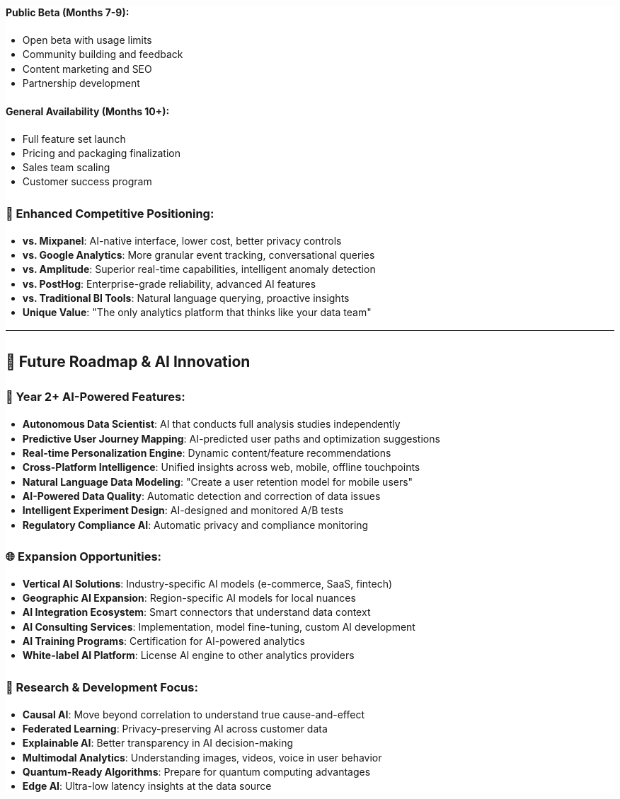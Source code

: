#### Public Beta (Months 7-9):
- Open beta with usage limits
- Community building and feedback
- Content marketing and SEO
- Partnership development

#### General Availability (Months 10+):
- Full feature set launch
- Pricing and packaging finalization
- Sales team scaling
- Customer success program

### 🎯 Enhanced Competitive Positioning:
- **vs. Mixpanel**: AI-native interface, lower cost, better privacy controls
- **vs. Google Analytics**: More granular event tracking, conversational queries
- **vs. Amplitude**: Superior real-time capabilities, intelligent anomaly detection
- **vs. PostHog**: Enterprise-grade reliability, advanced AI features
- **vs. Traditional BI Tools**: Natural language querying, proactive insights
- **Unique Value**: "The only analytics platform that thinks like your data team"

---

## 🔮 Future Roadmap & AI Innovation

### 🚀 Year 2+ AI-Powered Features:
- **Autonomous Data Scientist**: AI that conducts full analysis studies independently
- **Predictive User Journey Mapping**: AI-predicted user paths and optimization suggestions
- **Real-time Personalization Engine**: Dynamic content/feature recommendations
- **Cross-Platform Intelligence**: Unified insights across web, mobile, offline touchpoints
- **Natural Language Data Modeling**: "Create a user retention model for mobile users"
- **AI-Powered Data Quality**: Automatic detection and correction of data issues
- **Intelligent Experiment Design**: AI-designed and monitored A/B tests
- **Regulatory Compliance AI**: Automatic privacy and compliance monitoring

### 🌐 Expansion Opportunities:
- **Vertical AI Solutions**: Industry-specific AI models (e-commerce, SaaS, fintech)
- **Geographic AI Expansion**: Region-specific AI models for local nuances
- **AI Integration Ecosystem**: Smart connectors that understand data context
- **AI Consulting Services**: Implementation, model fine-tuning, custom AI development
- **AI Training Programs**: Certification for AI-powered analytics
- **White-label AI Platform**: License AI engine to other analytics providers

### 🔬 Research & Development Focus:
- **Causal AI**: Move beyond correlation to understand true cause-and-effect
- **Federated Learning**: Privacy-preserving AI across customer data
- **Explainable AI**: Better transparency in AI decision-making
- **Multimodal Analytics**: Understanding images, videos, voice in user behavior
- **Quantum-Ready Algorithms**: Prepare for quantum computing advantages
- **Edge AI**: Ultra-low latency insights at the data source

